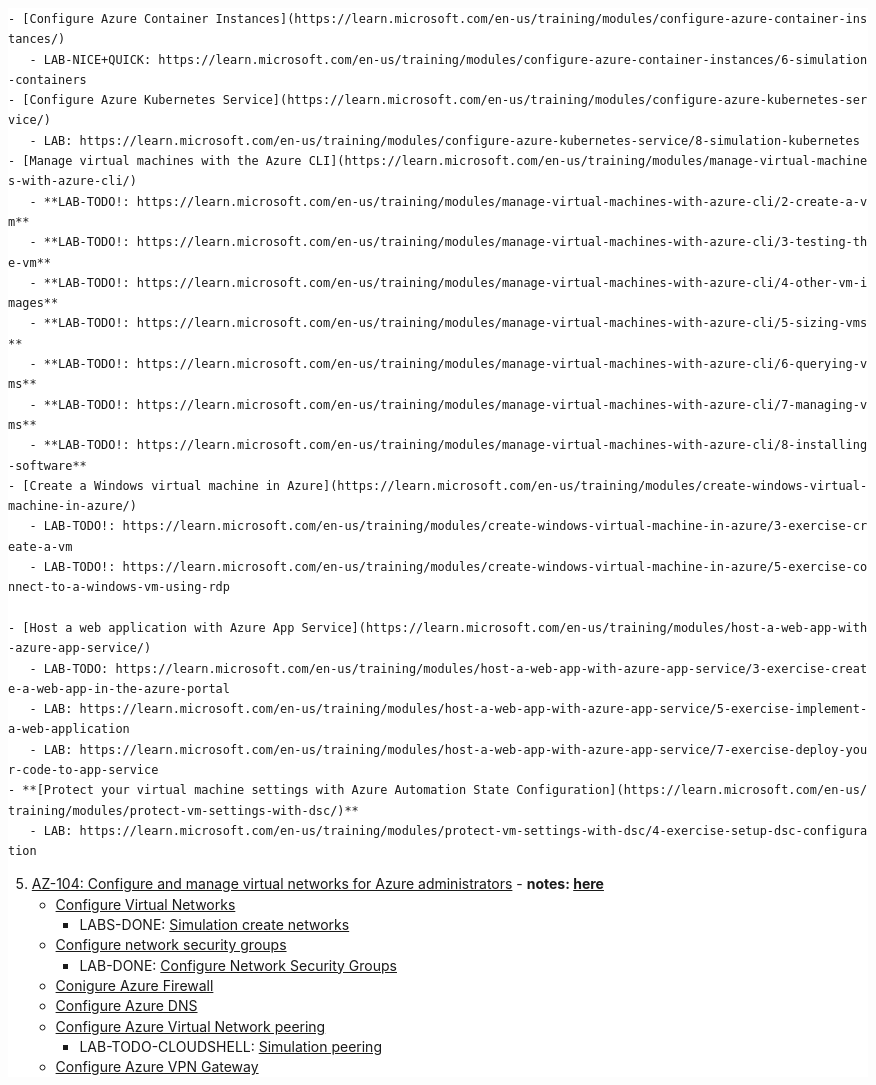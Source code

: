     - [Configure Azure Container Instances](https://learn.microsoft.com/en-us/training/modules/configure-azure-container-instances/)
       - LAB-NICE+QUICK: https://learn.microsoft.com/en-us/training/modules/configure-azure-container-instances/6-simulation-containers
    - [Configure Azure Kubernetes Service](https://learn.microsoft.com/en-us/training/modules/configure-azure-kubernetes-service/)
       - LAB: https://learn.microsoft.com/en-us/training/modules/configure-azure-kubernetes-service/8-simulation-kubernetes
    - [Manage virtual machines with the Azure CLI](https://learn.microsoft.com/en-us/training/modules/manage-virtual-machines-with-azure-cli/)
       - **LAB-TODO!: https://learn.microsoft.com/en-us/training/modules/manage-virtual-machines-with-azure-cli/2-create-a-vm**
       - **LAB-TODO!: https://learn.microsoft.com/en-us/training/modules/manage-virtual-machines-with-azure-cli/3-testing-the-vm**
       - **LAB-TODO!: https://learn.microsoft.com/en-us/training/modules/manage-virtual-machines-with-azure-cli/4-other-vm-images**
       - **LAB-TODO!: https://learn.microsoft.com/en-us/training/modules/manage-virtual-machines-with-azure-cli/5-sizing-vms**
       - **LAB-TODO!: https://learn.microsoft.com/en-us/training/modules/manage-virtual-machines-with-azure-cli/6-querying-vms**
       - **LAB-TODO!: https://learn.microsoft.com/en-us/training/modules/manage-virtual-machines-with-azure-cli/7-managing-vms**
       - **LAB-TODO!: https://learn.microsoft.com/en-us/training/modules/manage-virtual-machines-with-azure-cli/8-installing-software**
    - [Create a Windows virtual machine in Azure](https://learn.microsoft.com/en-us/training/modules/create-windows-virtual-machine-in-azure/)
       - LAB-TODO!: https://learn.microsoft.com/en-us/training/modules/create-windows-virtual-machine-in-azure/3-exercise-create-a-vm
       - LAB-TODO!: https://learn.microsoft.com/en-us/training/modules/create-windows-virtual-machine-in-azure/5-exercise-connect-to-a-windows-vm-using-rdp

    - [Host a web application with Azure App Service](https://learn.microsoft.com/en-us/training/modules/host-a-web-app-with-azure-app-service/)
       - LAB-TODO: https://learn.microsoft.com/en-us/training/modules/host-a-web-app-with-azure-app-service/3-exercise-create-a-web-app-in-the-azure-portal
       - LAB: https://learn.microsoft.com/en-us/training/modules/host-a-web-app-with-azure-app-service/5-exercise-implement-a-web-application
       - LAB: https://learn.microsoft.com/en-us/training/modules/host-a-web-app-with-azure-app-service/7-exercise-deploy-your-code-to-app-service
    - **[Protect your virtual machine settings with Azure Automation State Configuration](https://learn.microsoft.com/en-us/training/modules/protect-vm-settings-with-dsc/)**
       - LAB: https://learn.microsoft.com/en-us/training/modules/protect-vm-settings-with-dsc/4-exercise-setup-dsc-configuration

5. [AZ-104: Configure and manage virtual networks for Azure administrators](https://learn.microsoft.com/en-us/training/paths/az-104-manage-virtual-networks/) - **notes: [here](https://docs.google.com/document/d/1DWGZ1WM244-q-2s6JgSKjSYmwZ1SJ0vYt0TZg2dRZGc/edit)**
    - [Configure Virtual Networks](https://learn.microsoft.com/en-us/training/modules/configure-virtual-networks/)
       - LABS-DONE: [Simulation create networks](https://learn.microsoft.com/en-us/training/modules/configure-virtual-networks/9-simulation-create-networks)
    - [Configure network security groups](https://learn.microsoft.com/en-us/training/modules/configure-network-security-groups/)
       - LAB-DONE: [Configure Network Security Groups](https://learn.microsoft.com/en-us/training/modules/configure-network-security-groups/7-simulation-create-network-groups)
    - [Conigure Azure Firewall](https://learn.microsoft.com/en-us/training/modules/configure-azure-firewall/)
    - [Configure Azure DNS](https://learn.microsoft.com/en-us/training/modules/configure-azure-dns/)
    - [Configure Azure Virtual Network peering](https://learn.microsoft.com/en-us/training/modules/configure-vnet-peering/)
       - LAB-TODO-CLOUDSHELL: [Simulation peering](https://learn.microsoft.com/en-us/training/modules/configure-vnet-peering/6-simulation-peering)
    - [Configure Azure VPN Gateway](https://learn.microsoft.com/en-us/training/modules/configure-vpn-gateway/)